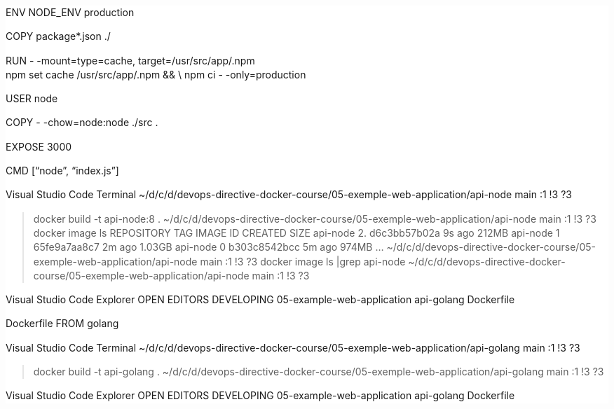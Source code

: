 ENV NODE_ENV production

COPY package*.json ./

RUN - -mount=type=cache, target=/usr/src/app/.npm\
       npm set cache /usr/src/app/.npm && \ 
       npm ci - -only=production

USER node

COPY - -chow=node:node ./src . 

EXPOSE 3000

CMD [“node”, “index.js”] 

Visual Studio Code
Terminal
~/d/c/d/devops-directive-docker-course/05-exemple-web-application/api-node main :1 !3 ?3
> docker build -t api-node:8 .
~/d/c/d/devops-directive-docker-course/05-exemple-web-application/api-node main :1 !3 ?3
> docker image ls
REPOSITORY            TAG         IMAGE ID           CREATED     SIZE 
api-node                      2.            d6c3bb57b02a    9s ago           212MB
api-node                      1             65fe9a7aa8c7     2m ago         1.03GB
api-node                      0             b303c8542bcc    5m ago          974MB
…
~/d/c/d/devops-directive-docker-course/05-exemple-web-application/api-node main :1 !3 ?3
>  docker image ls |grep api-node
~/d/c/d/devops-directive-docker-course/05-exemple-web-application/api-node main :1 !3 ?3
> 

Visual Studio Code
Explorer
OPEN EDITORS
DEVELOPING
05-example-web-application
api-golang
Dockerfile

Dockerfile
FROM golang

Visual Studio Code
Terminal
~/d/c/d/devops-directive-docker-course/05-exemple-web-application/api-golang main :1 !3 ?3
> docker build -t api-golang .
~/d/c/d/devops-directive-docker-course/05-exemple-web-application/api-golang main :1 !3 ?3
> 

Visual Studio Code
Explorer
OPEN EDITORS
DEVELOPING
05-example-web-application
api-golang
Dockerfile
